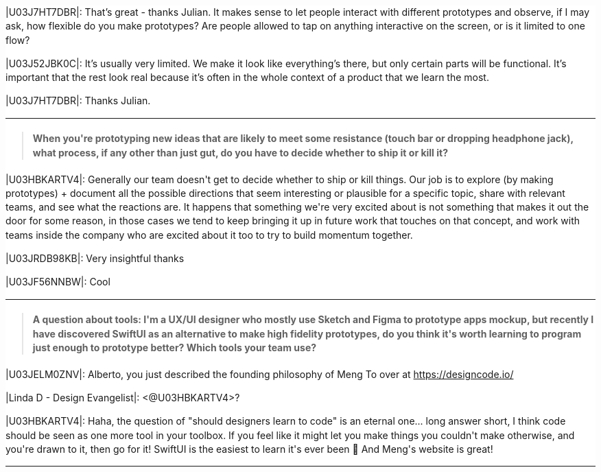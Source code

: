 |U03J7HT7DBR|:
That’s great - thanks Julian. It makes sense to let people interact with different prototypes and observe, if I may ask, how flexible do you make prototypes? Are people allowed to tap on anything interactive on the screen, or is it limited to one flow?

|U03J52JBK0C|:
It’s usually very limited. We make it look like everything’s there, but only certain parts will be functional. It’s important that the rest look real because it’s often in the whole context of a product that we learn the most.

|U03J7HT7DBR|:
Thanks Julian.

--- 
> ####  When you're prototyping new ideas that are likely to meet some resistance (touch bar or dropping headphone jack), what process, if any other than just gut, do you have to decide whether to ship it or kill it?


|U03HBKARTV4|:
Generally our team doesn't get to decide whether to ship or kill things. Our job is to explore (by making prototypes) + document all the possible directions that seem interesting or plausible for a specific topic, share with relevant teams, and see what the reactions are. It happens that something we're very excited about is not something that makes it out the door for some reason, in those cases we tend to keep bringing it up in future work that touches on that concept, and work with teams inside the company who are excited about it too to try to build momentum together.

|U03JRDB98KB|:
Very insightful thanks

|U03JF56NNBW|:
Cool

--- 
> ####  A question about tools: I'm a UX/UI designer who mostly use Sketch and Figma to prototype apps mockup, but recently I have discovered SwiftUI as an alternative to make high fidelity prototypes, do you think it's worth learning to program just enough to prototype better? Which tools your team use?


|U03JELM0ZNV|:
Alberto, you just described the founding philosophy of Meng To over at <https://designcode.io/>

|Linda D - Design Evangelist|:
<@U03HBKARTV4>?

|U03HBKARTV4|:
Haha, the question of "should designers learn to code" is an eternal one... long answer short, I think code should be seen as one more tool in your toolbox. If you feel like it might let you make things you couldn't make otherwise, and you're drawn to it, then go for it! SwiftUI is the easiest to learn it's ever been :slightly_smiling_face: And Meng's website is great!

--- 